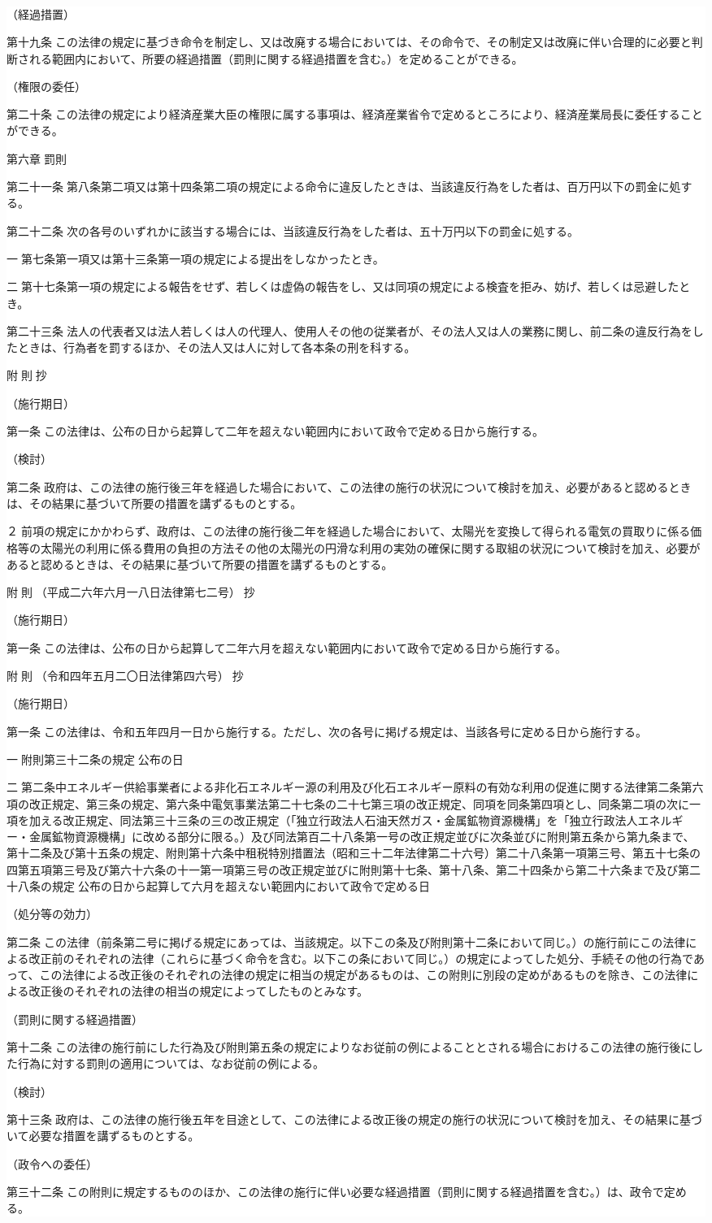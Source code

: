 （経過措置）

第十九条 この法律の規定に基づき命令を制定し、又は改廃する場合においては、その命令で、その制定又は改廃に伴い合理的に必要と判断される範囲内において、所要の経過措置（罰則に関する経過措置を含む。）を定めることができる。

（権限の委任）

第二十条 この法律の規定により経済産業大臣の権限に属する事項は、経済産業省令で定めるところにより、経済産業局長に委任することができる。

第六章 罰則

第二十一条 第八条第二項又は第十四条第二項の規定による命令に違反したときは、当該違反行為をした者は、百万円以下の罰金に処する。

第二十二条 次の各号のいずれかに該当する場合には、当該違反行為をした者は、五十万円以下の罰金に処する。

一 第七条第一項又は第十三条第一項の規定による提出をしなかったとき。

二 第十七条第一項の規定による報告をせず、若しくは虚偽の報告をし、又は同項の規定による検査を拒み、妨げ、若しくは忌避したとき。

第二十三条 法人の代表者又は法人若しくは人の代理人、使用人その他の従業者が、その法人又は人の業務に関し、前二条の違反行為をしたときは、行為者を罰するほか、その法人又は人に対して各本条の刑を科する。

附 則 抄

（施行期日）

第一条 この法律は、公布の日から起算して二年を超えない範囲内において政令で定める日から施行する。

（検討）

第二条 政府は、この法律の施行後三年を経過した場合において、この法律の施行の状況について検討を加え、必要があると認めるときは、その結果に基づいて所要の措置を講ずるものとする。

２ 前項の規定にかかわらず、政府は、この法律の施行後二年を経過した場合において、太陽光を変換して得られる電気の買取りに係る価格等の太陽光の利用に係る費用の負担の方法その他の太陽光の円滑な利用の実効の確保に関する取組の状況について検討を加え、必要があると認めるときは、その結果に基づいて所要の措置を講ずるものとする。

附 則 （平成二六年六月一八日法律第七二号） 抄

（施行期日）

第一条 この法律は、公布の日から起算して二年六月を超えない範囲内において政令で定める日から施行する。

附 則 （令和四年五月二〇日法律第四六号） 抄

（施行期日）

第一条 この法律は、令和五年四月一日から施行する。ただし、次の各号に掲げる規定は、当該各号に定める日から施行する。

一 附則第三十二条の規定 公布の日

二 第二条中エネルギー供給事業者による非化石エネルギー源の利用及び化石エネルギー原料の有効な利用の促進に関する法律第二条第六項の改正規定、第三条の規定、第六条中電気事業法第二十七条の二十七第三項の改正規定、同項を同条第四項とし、同条第二項の次に一項を加える改正規定、同法第三十三条の三の改正規定（「独立行政法人石油天然ガス・金属鉱物資源機構」を「独立行政法人エネルギー・金属鉱物資源機構」に改める部分に限る。）及び同法第百二十八条第一号の改正規定並びに次条並びに附則第五条から第九条まで、第十二条及び第十五条の規定、附則第十六条中租税特別措置法（昭和三十二年法律第二十六号）第二十八条第一項第三号、第五十七条の四第五項第三号及び第六十六条の十一第一項第三号の改正規定並びに附則第十七条、第十八条、第二十四条から第二十六条まで及び第二十八条の規定 公布の日から起算して六月を超えない範囲内において政令で定める日

（処分等の効力）

第二条 この法律（前条第二号に掲げる規定にあっては、当該規定。以下この条及び附則第十二条において同じ。）の施行前にこの法律による改正前のそれぞれの法律（これらに基づく命令を含む。以下この条において同じ。）の規定によってした処分、手続その他の行為であって、この法律による改正後のそれぞれの法律の規定に相当の規定があるものは、この附則に別段の定めがあるものを除き、この法律による改正後のそれぞれの法律の相当の規定によってしたものとみなす。

（罰則に関する経過措置）

第十二条 この法律の施行前にした行為及び附則第五条の規定によりなお従前の例によることとされる場合におけるこの法律の施行後にした行為に対する罰則の適用については、なお従前の例による。

（検討）

第十三条 政府は、この法律の施行後五年を目途として、この法律による改正後の規定の施行の状況について検討を加え、その結果に基づいて必要な措置を講ずるものとする。

（政令への委任）

第三十二条 この附則に規定するもののほか、この法律の施行に伴い必要な経過措置（罰則に関する経過措置を含む。）は、政令で定める。

